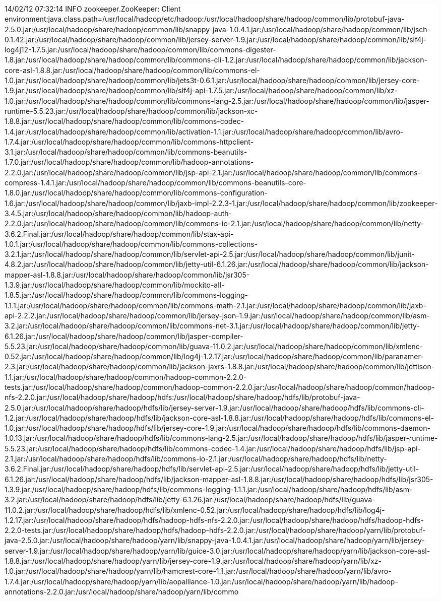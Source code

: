 14/02/12 07:32:14 INFO zookeeper.ZooKeeper: Client
environment:java.class.path=/usr/local/hadoop/etc/hadoop:/usr/local/hadoop/share/hadoop/common/lib/protobuf-java-2.5.0.jar:/usr/local/hadoop/share/hadoop/common/lib/snappy-java-1.0.4.1.jar:/usr/local/hadoop/share/hadoop/common/lib/jsch-0.1.42.jar:/usr/local/hadoop/share/hadoop/common/lib/jersey-server-1.9.jar:/usr/local/hadoop/share/hadoop/common/lib/slf4j-log4j12-1.7.5.jar:/usr/local/hadoop/share/hadoop/common/lib/commons-digester-1.8.jar:/usr/local/hadoop/share/hadoop/common/lib/commons-cli-1.2.jar:/usr/local/hadoop/share/hadoop/common/lib/jackson-core-asl-1.8.8.jar:/usr/local/hadoop/share/hadoop/common/lib/commons-el-1.0.jar:/usr/local/hadoop/share/hadoop/common/lib/jets3t-0.6.1.jar:/usr/local/hadoop/share/hadoop/common/lib/jersey-core-1.9.jar:/usr/local/hadoop/share/hadoop/common/lib/slf4j-api-1.7.5.jar:/usr/local/hadoop/share/hadoop/common/lib/xz-1.0.jar:/usr/local/hadoop/share/hadoop/common/lib/commons-lang-2.5.jar:/usr/local/hadoop/share/hadoop/common/lib/jasper-runtime-5.5.23.jar:/usr/local/hadoop/share/hadoop/common/lib/jackson-xc-1.8.8.jar:/usr/local/hadoop/share/hadoop/common/lib/commons-codec-1.4.jar:/usr/local/hadoop/share/hadoop/common/lib/activation-1.1.jar:/usr/local/hadoop/share/hadoop/common/lib/avro-1.7.4.jar:/usr/local/hadoop/share/hadoop/common/lib/commons-httpclient-3.1.jar:/usr/local/hadoop/share/hadoop/common/lib/commons-beanutils-1.7.0.jar:/usr/local/hadoop/share/hadoop/common/lib/hadoop-annotations-2.2.0.jar:/usr/local/hadoop/share/hadoop/common/lib/jsp-api-2.1.jar:/usr/local/hadoop/share/hadoop/common/lib/commons-compress-1.4.1.jar:/usr/local/hadoop/share/hadoop/common/lib/commons-beanutils-core-1.8.0.jar:/usr/local/hadoop/share/hadoop/common/lib/commons-configuration-1.6.jar:/usr/local/hadoop/share/hadoop/common/lib/jaxb-impl-2.2.3-1.jar:/usr/local/hadoop/share/hadoop/common/lib/zookeeper-3.4.5.jar:/usr/local/hadoop/share/hadoop/common/lib/hadoop-auth-2.2.0.jar:/usr/local/hadoop/share/hadoop/common/lib/commons-io-2.1.jar:/usr/local/hadoop/share/hadoop/common/lib/netty-3.6.2.Final.jar:/usr/local/hadoop/share/hadoop/common/lib/stax-api-1.0.1.jar:/usr/local/hadoop/share/hadoop/common/lib/commons-collections-3.2.1.jar:/usr/local/hadoop/share/hadoop/common/lib/servlet-api-2.5.jar:/usr/local/hadoop/share/hadoop/common/lib/junit-4.8.2.jar:/usr/local/hadoop/share/hadoop/common/lib/jetty-util-6.1.26.jar:/usr/local/hadoop/share/hadoop/common/lib/jackson-mapper-asl-1.8.8.jar:/usr/local/hadoop/share/hadoop/common/lib/jsr305-1.3.9.jar:/usr/local/hadoop/share/hadoop/common/lib/mockito-all-1.8.5.jar:/usr/local/hadoop/share/hadoop/common/lib/commons-logging-1.1.1.jar:/usr/local/hadoop/share/hadoop/common/lib/commons-math-2.1.jar:/usr/local/hadoop/share/hadoop/common/lib/jaxb-api-2.2.2.jar:/usr/local/hadoop/share/hadoop/common/lib/jersey-json-1.9.jar:/usr/local/hadoop/share/hadoop/common/lib/asm-3.2.jar:/usr/local/hadoop/share/hadoop/common/lib/commons-net-3.1.jar:/usr/local/hadoop/share/hadoop/common/lib/jetty-6.1.26.jar:/usr/local/hadoop/share/hadoop/common/lib/jasper-compiler-5.5.23.jar:/usr/local/hadoop/share/hadoop/common/lib/guava-11.0.2.jar:/usr/local/hadoop/share/hadoop/common/lib/xmlenc-0.52.jar:/usr/local/hadoop/share/hadoop/common/lib/log4j-1.2.17.jar:/usr/local/hadoop/share/hadoop/common/lib/paranamer-2.3.jar:/usr/local/hadoop/share/hadoop/common/lib/jackson-jaxrs-1.8.8.jar:/usr/local/hadoop/share/hadoop/common/lib/jettison-1.1.jar:/usr/local/hadoop/share/hadoop/common/hadoop-common-2.2.0-tests.jar:/usr/local/hadoop/share/hadoop/common/hadoop-common-2.2.0.jar:/usr/local/hadoop/share/hadoop/common/hadoop-nfs-2.2.0.jar:/usr/local/hadoop/share/hadoop/hdfs:/usr/local/hadoop/share/hadoop/hdfs/lib/protobuf-java-2.5.0.jar:/usr/local/hadoop/share/hadoop/hdfs/lib/jersey-server-1.9.jar:/usr/local/hadoop/share/hadoop/hdfs/lib/commons-cli-1.2.jar:/usr/local/hadoop/share/hadoop/hdfs/lib/jackson-core-asl-1.8.8.jar:/usr/local/hadoop/share/hadoop/hdfs/lib/commons-el-1.0.jar:/usr/local/hadoop/share/hadoop/hdfs/lib/jersey-core-1.9.jar:/usr/local/hadoop/share/hadoop/hdfs/lib/commons-daemon-1.0.13.jar:/usr/local/hadoop/share/hadoop/hdfs/lib/commons-lang-2.5.jar:/usr/local/hadoop/share/hadoop/hdfs/lib/jasper-runtime-5.5.23.jar:/usr/local/hadoop/share/hadoop/hdfs/lib/commons-codec-1.4.jar:/usr/local/hadoop/share/hadoop/hdfs/lib/jsp-api-2.1.jar:/usr/local/hadoop/share/hadoop/hdfs/lib/commons-io-2.1.jar:/usr/local/hadoop/share/hadoop/hdfs/lib/netty-3.6.2.Final.jar:/usr/local/hadoop/share/hadoop/hdfs/lib/servlet-api-2.5.jar:/usr/local/hadoop/share/hadoop/hdfs/lib/jetty-util-6.1.26.jar:/usr/local/hadoop/share/hadoop/hdfs/lib/jackson-mapper-asl-1.8.8.jar:/usr/local/hadoop/share/hadoop/hdfs/lib/jsr305-1.3.9.jar:/usr/local/hadoop/share/hadoop/hdfs/lib/commons-logging-1.1.1.jar:/usr/local/hadoop/share/hadoop/hdfs/lib/asm-3.2.jar:/usr/local/hadoop/share/hadoop/hdfs/lib/jetty-6.1.26.jar:/usr/local/hadoop/share/hadoop/hdfs/lib/guava-11.0.2.jar:/usr/local/hadoop/share/hadoop/hdfs/lib/xmlenc-0.52.jar:/usr/local/hadoop/share/hadoop/hdfs/lib/log4j-1.2.17.jar:/usr/local/hadoop/share/hadoop/hdfs/hadoop-hdfs-nfs-2.2.0.jar:/usr/local/hadoop/share/hadoop/hdfs/hadoop-hdfs-2.2.0-tests.jar:/usr/local/hadoop/share/hadoop/hdfs/hadoop-hdfs-2.2.0.jar:/usr/local/hadoop/share/hadoop/yarn/lib/protobuf-java-2.5.0.jar:/usr/local/hadoop/share/hadoop/yarn/lib/snappy-java-1.0.4.1.jar:/usr/local/hadoop/share/hadoop/yarn/lib/jersey-server-1.9.jar:/usr/local/hadoop/share/hadoop/yarn/lib/guice-3.0.jar:/usr/local/hadoop/share/hadoop/yarn/lib/jackson-core-asl-1.8.8.jar:/usr/local/hadoop/share/hadoop/yarn/lib/jersey-core-1.9.jar:/usr/local/hadoop/share/hadoop/yarn/lib/xz-1.0.jar:/usr/local/hadoop/share/hadoop/yarn/lib/hamcrest-core-1.1.jar:/usr/local/hadoop/share/hadoop/yarn/lib/avro-1.7.4.jar:/usr/local/hadoop/share/hadoop/yarn/lib/aopalliance-1.0.jar:/usr/local/hadoop/share/hadoop/yarn/lib/hadoop-annotations-2.2.0.jar:/usr/local/hadoop/share/hadoop/yarn/lib/commo